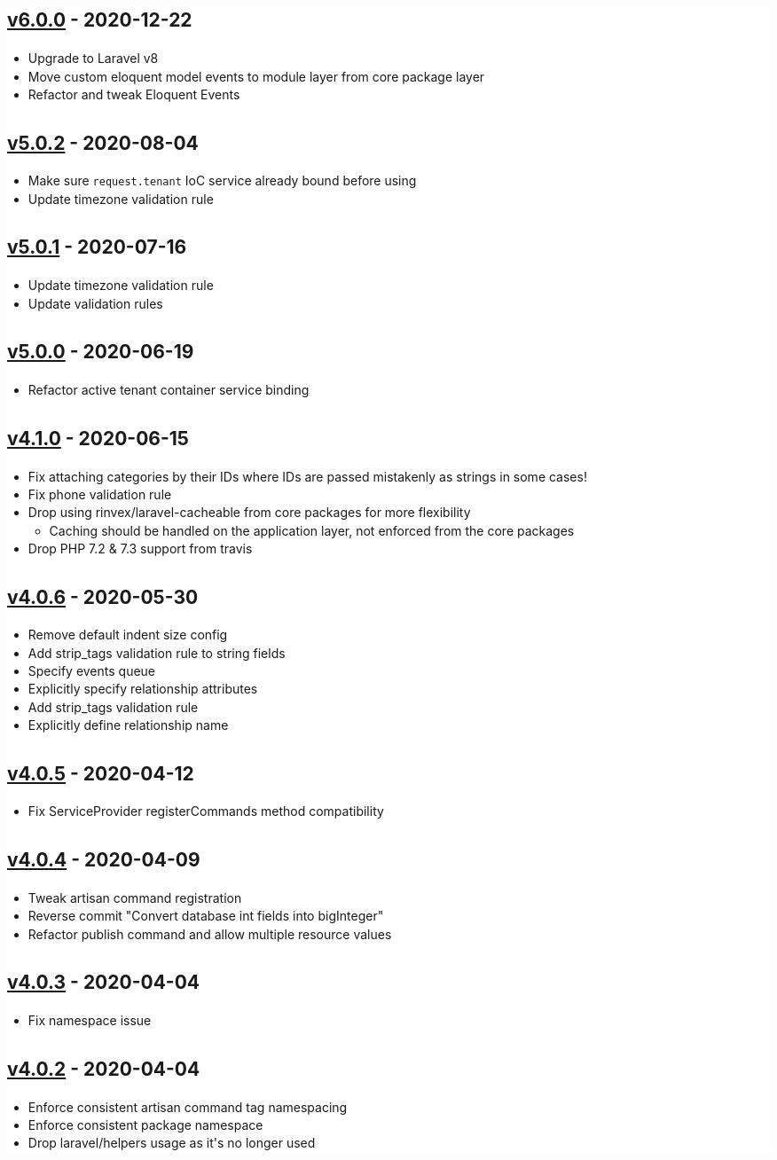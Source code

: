## [v6.0.0] - 2020-12-22
- Upgrade to Laravel v8
- Move custom eloquent model events to module layer from core package layer
- Refactor and tweak Eloquent Events

## [v5.0.2] - 2020-08-04
- Make sure `request.tenant` IoC service already bound before using
- Update timezone validation rule

## [v5.0.1] - 2020-07-16
- Update timezone validation rule
- Update validation rules

## [v5.0.0] - 2020-06-19
- Refactor active tenant container service binding

## [v4.1.0] - 2020-06-15
- Fix attaching categories by their IDs where IDs are passed mistakenly as strings in some cases!
- Fix phone validation rule
- Drop using rinvex/laravel-cacheable from core packages for more flexibility
  - Caching should be handled on the application layer, not enforced from the core packages
- Drop PHP 7.2 & 7.3 support from travis

## [v4.0.6] - 2020-05-30
- Remove default indent size config
- Add strip_tags validation rule to string fields
- Specify events queue
- Explicitly specify relationship attributes
- Add strip_tags validation rule
- Explicitly define relationship name

## [v4.0.5] - 2020-04-12
- Fix ServiceProvider registerCommands method compatibility

## [v4.0.4] - 2020-04-09
- Tweak artisan command registration
- Reverse commit "Convert database int fields into bigInteger"
- Refactor publish command and allow multiple resource values

## [v4.0.3] - 2020-04-04
- Fix namespace issue

## [v4.0.2] - 2020-04-04
- Enforce consistent artisan command tag namespacing
- Enforce consistent package namespace
- Drop laravel/helpers usage as it's no longer used


[v8.1.2]: https://github.com/rinvex/laravel-tenants/compare/v8.1.1...v8.1.2
[v8.1.1]: https://github.com/rinvex/laravel-tenants/compare/v8.1.0...v8.1.1
[v8.1.0]: https://github.com/rinvex/laravel-tenants/compare/v8.0.0...v8.1.0
[v8.0.0]: https://github.com/rinvex/laravel-tenants/compare/v7.3.1...v8.0.0
[v7.3.1]: https://github.com/rinvex/laravel-tenants/compare/v7.3.0...v7.3.1
[v7.3.0]: https://github.com/rinvex/laravel-tenants/compare/v7.2.1...v7.3.0
[v7.2.1]: https://github.com/rinvex/laravel-tenants/compare/v7.2.0...v7.2.1
[v7.2.0]: https://github.com/rinvex/laravel-tenants/compare/v7.1.0...v7.2.0
[v7.1.0]: https://github.com/rinvex/laravel-tenants/compare/v7.0.1...v7.1.0
[v7.0.1]: https://github.com/rinvex/laravel-tenants/compare/v7.0.0...v7.0.1
[v7.0.0]: https://github.com/rinvex/laravel-tenants/compare/v6.0.5...v7.0.0
[v6.0.5]: https://github.com/rinvex/laravel-tenants/compare/v6.0.4...v6.0.5
[v6.0.4]: https://github.com/rinvex/laravel-tenants/compare/v6.0.3...v6.0.4
[v6.0.3]: https://github.com/rinvex/laravel-tenants/compare/v6.0.2...v6.0.3
[v6.0.2]: https://github.com/rinvex/laravel-tenants/compare/v6.0.1...v6.0.2
[v6.0.1]: https://github.com/rinvex/laravel-tenants/compare/v6.0.0...v6.0.1
[v6.0.0]: https://github.com/rinvex/laravel-tenants/compare/v5.0.2...v6.0.0
[v5.0.2]: https://github.com/rinvex/laravel-tenants/compare/v5.0.1...v5.0.2
[v5.0.1]: https://github.com/rinvex/laravel-tenants/compare/v5.0.0...v5.0.1
[v5.0.0]: https://github.com/rinvex/laravel-tenants/compare/v4.1.0...v5.0.0
[v4.1.0]: https://github.com/rinvex/laravel-tenants/compare/v4.0.6...v4.1.0
[v4.0.6]: https://github.com/rinvex/laravel-tenants/compare/v4.0.5...v4.0.6
[v4.0.5]: https://github.com/rinvex/laravel-tenants/compare/v4.0.4...v4.0.5
[v4.0.4]: https://github.com/rinvex/laravel-tenants/compare/v4.0.3...v4.0.4
[v4.0.3]: https://github.com/rinvex/laravel-tenants/compare/v4.0.2...v4.0.3
[v4.0.2]: https://github.com/rinvex/laravel-tenants/compare/v4.0.1...v4.0.2
[v4.0.1]: https://github.com/rinvex/laravel-tenants/compare/v4.0.0...v4.0.1
[v4.0.0]: https://github.com/rinvex/laravel-tenants/compare/v3.0.3...v4.0.0
[v3.0.3]: https://github.com/rinvex/laravel-tenants/compare/v3.0.2...v3.0.3
[v3.0.2]: https://github.com/rinvex/laravel-tenants/compare/v3.0.1...v3.0.2
[v3.0.1]: https://github.com/rinvex/laravel-tenants/compare/v3.0.0...v3.0.1
[v3.0.0]: https://github.com/rinvex/laravel-tenants/compare/v2.1.1...v3.0.0
[v2.1.1]: https://github.com/rinvex/laravel-tenants/compare/v2.1.0...v2.1.1
[v2.1.0]: https://github.com/rinvex/laravel-tenants/compare/v2.0.0...v2.1.0
[v2.0.0]: https://github.com/rinvex/laravel-tenants/compare/v1.0.3...v2.0.0
[v1.0.3]: https://github.com/rinvex/laravel-tenants/compare/v1.0.2...v1.0.3
[v1.0.2]: https://github.com/rinvex/laravel-tenants/compare/v1.0.1...v1.0.2
[v1.0.1]: https://github.com/rinvex/laravel-tenants/compare/v1.0.0...v1.0.1
[v1.0.0]: https://github.com/rinvex/laravel-tenants/compare/v0.0.5...v1.0.0
[v0.0.5]: https://github.com/rinvex/laravel-tenants/compare/v0.0.4...v0.0.5
[v0.0.4]: https://github.com/rinvex/laravel-tenants/compare/v0.0.3...v0.0.4
[v0.0.3]: https://github.com/rinvex/laravel-tenants/compare/v0.0.2...v0.0.3
[v0.0.2]: https://github.com/rinvex/laravel-tenants/compare/v0.0.1...v0.0.2